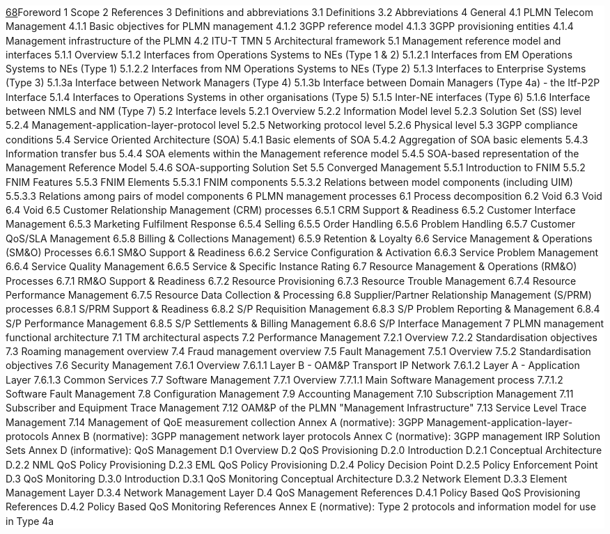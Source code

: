 [68](#annex-f-informative-change-history)Foreword 1 Scope 2 References 3
Definitions and abbreviations 3.1 Definitions 3.2 Abbreviations 4
General 4.1 PLMN Telecom Management 4.1.1 Basic objectives for PLMN
management 4.1.2 3GPP reference model 4.1.3 3GPP provisioning entities
4.1.4 Management infrastructure of the PLMN 4.2 ITU-T TMN 5
Architectural framework 5.1 Management reference model and interfaces
5.1.1 Overview 5.1.2 Interfaces from Operations Systems to NEs (Type 1 &
2) 5.1.2.1 Interfaces from EM Operations Systems to NEs (Type 1) 5.1.2.2
Interfaces from NM Operations Systems to NEs (Type 2) 5.1.3 Interfaces
to Enterprise Systems (Type 3) 5.1.3a Interface between Network Managers
(Type 4) 5.1.3b Interface between Domain Managers (Type 4a) - the
Itf-P2P Interface 5.1.4 Interfaces to Operations Systems in other
organisations (Type 5) 5.1.5 Inter-NE interfaces (Type 6) 5.1.6
Interface between NMLS and NM (Type 7) 5.2 Interface levels 5.2.1
Overview 5.2.2 Information Model level 5.2.3 Solution Set (SS) level
5.2.4 Management-application-layer-protocol level 5.2.5 Networking
protocol level 5.2.6 Physical level 5.3 3GPP compliance conditions 5.4
Service Oriented Architecture (SOA) 5.4.1 Basic elements of SOA 5.4.2
Aggregation of SOA basic elements 5.4.3 Information transfer bus 5.4.4
SOA elements within the Management reference model 5.4.5 SOA-based
representation of the Management Reference Model 5.4.6 SOA-supporting
Solution Set 5.5 Converged Management 5.5.1 Introduction to FNIM 5.5.2
FNIM Features 5.5.3 FNIM Elements 5.5.3.1 FNIM components 5.5.3.2
Relations between model components (including UIM) 5.5.3.3 Relations
among pairs of model components 6 PLMN management processes 6.1 Process
decomposition 6.2 Void 6.3 Void 6.4 Void 6.5 Customer Relationship
Management (CRM) processes 6.5.1 CRM Support & Readiness 6.5.2 Customer
Interface Management 6.5.3 Marketing Fulfilment Response 6.5.4 Selling
6.5.5 Order Handling 6.5.6 Problem Handling 6.5.7 Customer QoS/SLA
Management 6.5.8 Billing & Collections Management) 6.5.9 Retention &
Loyalty 6.6 Service Management & Operations (SM&O) Processes 6.6.1 SM&O
Support & Readiness 6.6.2 Service Configuration & Activation 6.6.3
Service Problem Management 6.6.4 Service Quality Management 6.6.5
Service & Specific Instance Rating 6.7 Resource Management & Operations
(RM&O) Processes 6.7.1 RM&O Support & Readiness 6.7.2 Resource
Provisioning 6.7.3 Resource Trouble Management 6.7.4 Resource
Performance Management 6.7.5 Resource Data Collection & Processing 6.8
Supplier/Partner Relationship Management (S/PRM) processes 6.8.1 S/PRM
Support & Readiness 6.8.2 S/P Requisition Management 6.8.3 S/P Problem
Reporting & Management 6.8.4 S/P Performance Management 6.8.5 S/P
Settlements & Billing Management 6.8.6 S/P Interface Management 7 PLMN
management functional architecture 7.1 TM architectural aspects 7.2
Performance Management 7.2.1 Overview 7.2.2 Standardisation objectives
7.3 Roaming management overview 7.4 Fraud management overview 7.5 Fault
Management 7.5.1 Overview 7.5.2 Standardisation objectives 7.6 Security
Management 7.6.1 Overview 7.6.1.1 Layer B - OAM&P Transport IP Network
7.6.1.2 Layer A - Application Layer 7.6.1.3 Common Services 7.7 Software
Management 7.7.1 Overview 7.7.1.1 Main Software Management process
7.7.1.2 Software Fault Management 7.8 Configuration Management 7.9
Accounting Management 7.10 Subscription Management 7.11 Subscriber and
Equipment Trace Management 7.12 OAM&P of the PLMN \"Management
Infrastructure\" 7.13 Service Level Trace Management 7.14 Management of
QoE measurement collection Annex A (normative): 3GPP
Management-application-layer-protocols Annex B (normative): 3GPP
management network layer protocols Annex C (normative): 3GPP management
IRP Solution Sets Annex D (informative): QoS Management D.1 Overview D.2
QoS Provisioning D.2.0 Introduction D.2.1 Conceptual Architecture D.2.2
NML QoS Policy Provisioning D.2.3 EML QoS Policy Provisioning D.2.4
Policy Decision Point D.2.5 Policy Enforcement Point D.3 QoS Monitoring
D.3.0 Introduction D.3.1 QoS Monitoring Conceptual Architecture D.3.2
Network Element D.3.3 Element Management Layer D.3.4 Network Management
Layer D.4 QoS Management References D.4.1 Policy Based QoS Provisioning
References D.4.2 Policy Based QoS Monitoring References Annex E
(normative): Type 2 protocols and information model for use in Type 4a